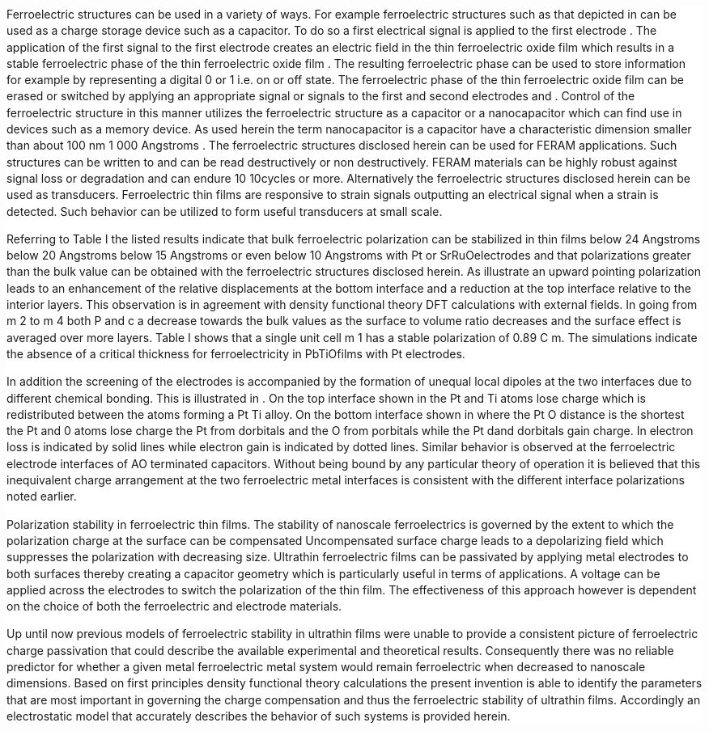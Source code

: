 Ferroelectric structures can be used in a variety of ways. For example ferroelectric structures such as that depicted in can be used as a charge storage device such as a capacitor. To do so a first electrical signal is applied to the first electrode . The application of the first signal to the first electrode creates an electric field in the thin ferroelectric oxide film which results in a stable ferroelectric phase of the thin ferroelectric oxide film . The resulting ferroelectric phase can be used to store information for example by representing a digital 0 or 1 i.e. on or off state. The ferroelectric phase of the thin ferroelectric oxide film can be erased or switched by applying an appropriate signal or signals to the first and second electrodes and . Control of the ferroelectric structure in this manner utilizes the ferroelectric structure as a capacitor or a nanocapacitor which can find use in devices such as a memory device. As used herein the term nanocapacitor is a capacitor have a characteristic dimension smaller than about 100 nm 1 000 Angstroms . The ferroelectric structures disclosed herein can be used for FERAM applications. Such structures can be written to and can be read destructively or non destructively. FERAM materials can be highly robust against signal loss or degradation and can endure 10 10cycles or more. Alternatively the ferroelectric structures disclosed herein can be used as transducers. Ferroelectric thin films are responsive to strain signals outputting an electrical signal when a strain is detected. Such behavior can be utilized to form useful transducers at small scale.

Referring to Table I the listed results indicate that bulk ferroelectric polarization can be stabilized in thin films below 24 Angstroms below 20 Angstroms below 15 Angstroms or even below 10 Angstroms with Pt or SrRuOelectrodes and that polarizations greater than the bulk value can be obtained with the ferroelectric structures disclosed herein. As illustrate an upward pointing polarization leads to an enhancement of the relative displacements at the bottom interface and a reduction at the top interface relative to the interior layers. This observation is in agreement with density functional theory DFT calculations with external fields. In going from m 2 to m 4 both P and c a decrease towards the bulk values as the surface to volume ratio decreases and the surface effect is averaged over more layers. Table I shows that a single unit cell m 1 has a stable polarization of 0.89 C m. The simulations indicate the absence of a critical thickness for ferroelectricity in PbTiOfilms with Pt electrodes.

In addition the screening of the electrodes is accompanied by the formation of unequal local dipoles at the two interfaces due to different chemical bonding. This is illustrated in . On the top interface shown in the Pt and Ti atoms lose charge which is redistributed between the atoms forming a Pt Ti alloy. On the bottom interface shown in where the Pt O distance is the shortest the Pt and 0 atoms lose charge the Pt from dorbitals and the O from porbitals while the Pt dand dorbitals gain charge. In electron loss is indicated by solid lines while electron gain is indicated by dotted lines. Similar behavior is observed at the ferroelectric electrode interfaces of AO terminated capacitors. Without being bound by any particular theory of operation it is believed that this inequivalent charge arrangement at the two ferroelectric metal interfaces is consistent with the different interface polarizations noted earlier.

Polarization stability in ferroelectric thin films. The stability of nanoscale ferroelectrics is governed by the extent to which the polarization charge at the surface can be compensated Uncompensated surface charge leads to a depolarizing field which suppresses the polarization with decreasing size. Ultrathin ferroelectric films can be passivated by applying metal electrodes to both surfaces thereby creating a capacitor geometry which is particularly useful in terms of applications. A voltage can be applied across the electrodes to switch the polarization of the thin film. The effectiveness of this approach however is dependent on the choice of both the ferroelectric and electrode materials.

Up until now previous models of ferroelectric stability in ultrathin films were unable to provide a consistent picture of ferroelectric charge passivation that could describe the available experimental and theoretical results. Consequently there was no reliable predictor for whether a given metal ferroelectric metal system would remain ferroelectric when decreased to nanoscale dimensions. Based on first principles density functional theory calculations the present invention is able to identify the parameters that are most important in governing the charge compensation and thus the ferroelectric stability of ultrathin films. Accordingly an electrostatic model that accurately describes the behavior of such systems is provided herein.
